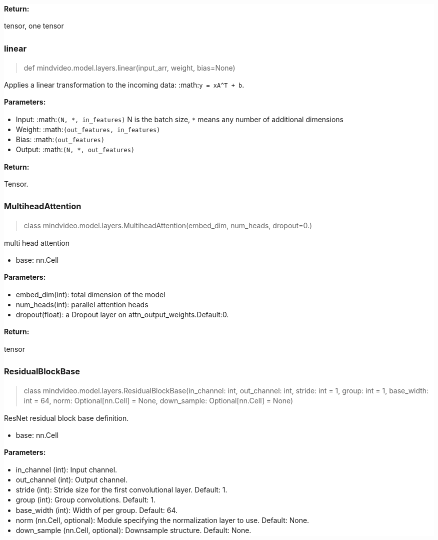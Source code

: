 **Return:**

tensor, one tensor


### linear

> def mindvideo.model.layers.linear(input_arr, weight, bias=None)

Applies a linear transformation to the incoming data: :math:`y = xA^T + b`.

**Parameters:**

- Input: :math:`(N, *, in_features)` N is the batch size, `*` means any number of additional dimensions
- Weight: :math:`(out_features, in_features)`
- Bias: :math:`(out_features)`
- Output: :math:`(N, *, out_features)`

**Return:**

Tensor.


### MultiheadAttention

> class mindvideo.model.layers.MultiheadAttention(embed_dim, num_heads, dropout=0.)

multi head attention

- base: nn.Cell

**Parameters:**

- embed_dim(int): total dimension of the model
- num_heads(int): parallel attention heads
- dropout(float): a Dropout layer on attn_output_weights.Default:0.

**Return:**

tensor


### ResidualBlockBase

> class mindvideo.model.layers.ResidualBlockBase(in_channel: int,
                 out_channel: int,
                 stride: int = 1,
                 group: int = 1,
                 base_width: int = 64,
                 norm: Optional[nn.Cell] = None,
                 down_sample: Optional[nn.Cell] = None)

ResNet residual block base definition.

- base: nn.Cell

**Parameters:**

- in_channel (int): Input channel.
- out_channel (int): Output channel.
- stride (int): Stride size for the first convolutional layer. Default: 1.
- group (int): Group convolutions. Default: 1.
- base_width (int): Width of per group. Default: 64.
- norm (nn.Cell, optional): Module specifying the normalization layer to use. Default: None.
- down_sample (nn.Cell, optional): Downsample structure. Default: None.
